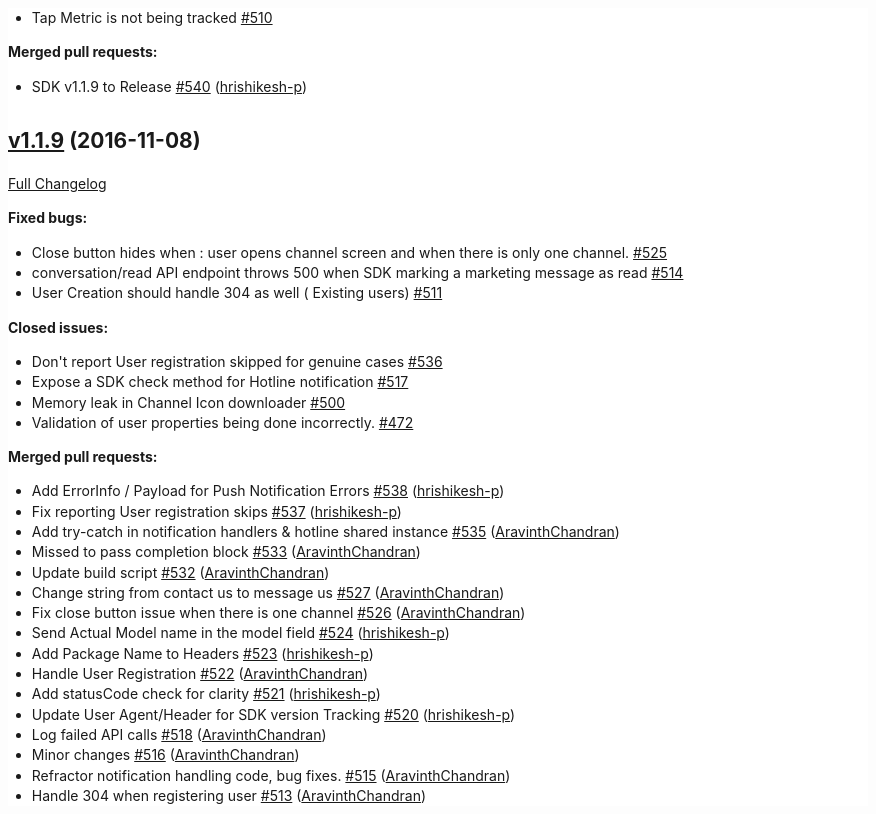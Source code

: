 - Tap Metric is not being tracked  [\#510](https://github.com/freshdesk/hotline_ios_dev/issues/510)

**Merged pull requests:**

- SDK v1.1.9 to Release  [\#540](https://github.com/freshdesk/hotline_ios_dev/pull/540) ([hrishikesh-p](https://github.com/hrishikesh-p))

## [v1.1.9](https://github.com/freshdesk/hotline_ios_dev/tree/v1.1.9) (2016-11-08)
[Full Changelog](https://github.com/freshdesk/hotline_ios_dev/compare/v1.1.8...v1.1.9)

**Fixed bugs:**

- Close button hides when :  user opens channel screen and when there is only one channel. [\#525](https://github.com/freshdesk/hotline_ios_dev/issues/525)
- conversation/read API endpoint throws 500 when SDK marking a marketing message as read [\#514](https://github.com/freshdesk/hotline_ios_dev/issues/514)
- User Creation should handle 304 as well  \( Existing users\)  [\#511](https://github.com/freshdesk/hotline_ios_dev/issues/511)

**Closed issues:**

- Don't report User registration skipped for genuine cases [\#536](https://github.com/freshdesk/hotline_ios_dev/issues/536)
- Expose a SDK check method for Hotline notification [\#517](https://github.com/freshdesk/hotline_ios_dev/issues/517)
- Memory leak in Channel Icon downloader [\#500](https://github.com/freshdesk/hotline_ios_dev/issues/500)
- Validation of user properties being done incorrectly.  [\#472](https://github.com/freshdesk/hotline_ios_dev/issues/472)

**Merged pull requests:**

- Add ErrorInfo / Payload for Push Notification Errors [\#538](https://github.com/freshdesk/hotline_ios_dev/pull/538) ([hrishikesh-p](https://github.com/hrishikesh-p))
- Fix reporting User registration skips [\#537](https://github.com/freshdesk/hotline_ios_dev/pull/537) ([hrishikesh-p](https://github.com/hrishikesh-p))
- Add try-catch in notification handlers & hotline shared instance [\#535](https://github.com/freshdesk/hotline_ios_dev/pull/535) ([AravinthChandran](https://github.com/AravinthChandran))
- Missed to pass completion block [\#533](https://github.com/freshdesk/hotline_ios_dev/pull/533) ([AravinthChandran](https://github.com/AravinthChandran))
- Update build script [\#532](https://github.com/freshdesk/hotline_ios_dev/pull/532) ([AravinthChandran](https://github.com/AravinthChandran))
- Change string from contact us to message us [\#527](https://github.com/freshdesk/hotline_ios_dev/pull/527) ([AravinthChandran](https://github.com/AravinthChandran))
- Fix close button issue when there is one channel [\#526](https://github.com/freshdesk/hotline_ios_dev/pull/526) ([AravinthChandran](https://github.com/AravinthChandran))
- Send Actual Model name in the model field [\#524](https://github.com/freshdesk/hotline_ios_dev/pull/524) ([hrishikesh-p](https://github.com/hrishikesh-p))
- Add Package Name to Headers [\#523](https://github.com/freshdesk/hotline_ios_dev/pull/523) ([hrishikesh-p](https://github.com/hrishikesh-p))
- Handle User Registration [\#522](https://github.com/freshdesk/hotline_ios_dev/pull/522) ([AravinthChandran](https://github.com/AravinthChandran))
- Add statusCode check for clarity [\#521](https://github.com/freshdesk/hotline_ios_dev/pull/521) ([hrishikesh-p](https://github.com/hrishikesh-p))
- Update User Agent/Header for SDK version Tracking [\#520](https://github.com/freshdesk/hotline_ios_dev/pull/520) ([hrishikesh-p](https://github.com/hrishikesh-p))
- Log failed API calls [\#518](https://github.com/freshdesk/hotline_ios_dev/pull/518) ([AravinthChandran](https://github.com/AravinthChandran))
- Minor changes [\#516](https://github.com/freshdesk/hotline_ios_dev/pull/516) ([AravinthChandran](https://github.com/AravinthChandran))
- Refractor notification handling code, bug fixes. [\#515](https://github.com/freshdesk/hotline_ios_dev/pull/515) ([AravinthChandran](https://github.com/AravinthChandran))
- Handle 304 when registering user [\#513](https://github.com/freshdesk/hotline_ios_dev/pull/513) ([AravinthChandran](https://github.com/AravinthChandran))